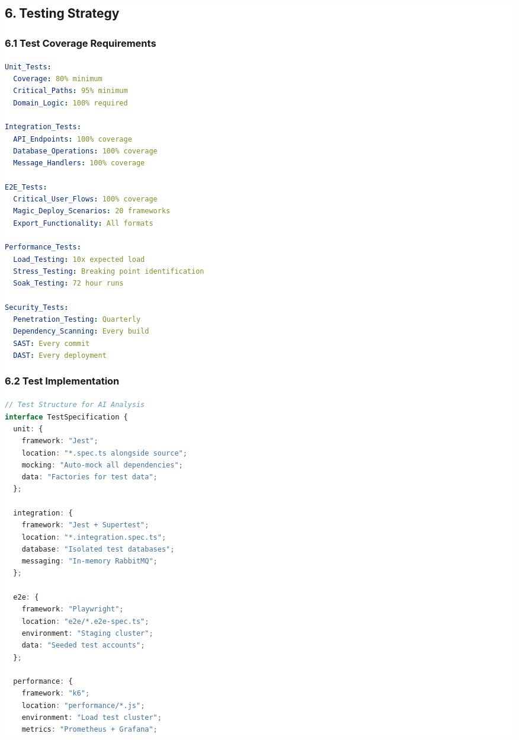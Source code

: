 
## 6. Testing Strategy

### 6.1 Test Coverage Requirements

```yaml
Unit_Tests:
  Coverage: 80% minimum
  Critical_Paths: 95% minimum
  Domain_Logic: 100% required

Integration_Tests:
  API_Endpoints: 100% coverage
  Database_Operations: 100% coverage
  Message_Handlers: 100% coverage

E2E_Tests:
  Critical_User_Flows: 100% coverage
  Magic_Deploy_Scenarios: 20 frameworks
  Export_Functionality: All formats

Performance_Tests:
  Load_Testing: 10x expected load
  Stress_Testing: Breaking point identification
  Soak_Testing: 72 hour runs

Security_Tests:
  Penetration_Testing: Quarterly
  Dependency_Scanning: Every build
  SAST: Every commit
  DAST: Every deployment
```

### 6.2 Test Implementation

```typescript
// Test Structure for AI Analysis
interface TestSpecification {
  unit: {
    framework: "Jest";
    location: "*.spec.ts alongside source";
    mocking: "Auto-mock all dependencies";
    data: "Factories for test data";
  };

  integration: {
    framework: "Jest + Supertest";
    location: "*.integration.spec.ts";
    database: "Isolated test databases";
    messaging: "In-memory RabbitMQ";
  };

  e2e: {
    framework: "Playwright";
    location: "e2e/*.e2e-spec.ts";
    environment: "Staging cluster";
    data: "Seeded test accounts";
  };

  performance: {
    framework: "k6";
    location: "performance/*.js";
    environment: "Load test cluster";
    metrics: "Prometheus + Grafana";
```